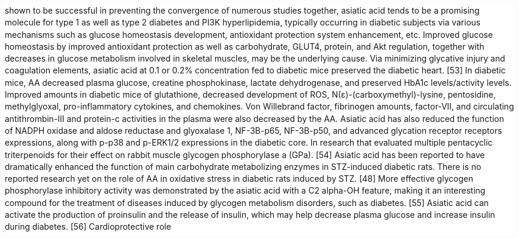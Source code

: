 shown to be successful in preventing the convergence of numerous studies together, asiatic acid tends to be a promising molecule for type 1 as well as type 2 diabetes and PI3K hyperlipidemia, typically occurring in diabetic subjects via various mechanisms such as glucose homeostasis development, antioxidant protection system enhancement, etc. Improved glucose homeostasis by improved antioxidant protection as well as carbohydrate, GLUT4, protein, and Akt regulation, together with decreases in glucose metabolism involved in skeletal muscles, may be the underlying cause. Via minimizing glycative injury and coagulation elements, asiatic acid at 0.1 or 0.2% concentration fed to diabetic mice preserved the diabetic heart. [53] In diabetic mice, AA decreased plasma glucose, creatine phosphokinase, lactate dehydrogenase, and preserved HbA1c levels/activity levels. Improved amounts in diabetic mice of glutathione, decreased development of ROS, N(ε)-(carboxymethyl)-lysine, pentosidine, methylglyoxal, pro-inflammatory cytokines, and chemokines. Von Willebrand factor, fibrinogen amounts, factor-VII, and circulating antithrombin-III and protein-c activities in the plasma were also decreased by the AA. Asiatic acid has also reduced the function of NADPH oxidase and aldose reductase and glyoxalase 1, NF-3B-p65, NF-3B-p50, and advanced glycation receptor receptors expressions, along with p-p38 and p-ERK1/2 expressions in the diabetic core. In research that evaluated multiple pentacyclic triterpenoids for their effect on rabbit muscle glycogen phosphorylase a (GPa). [54] Asiatic acid has been reported to have dramatically enhanced the function of main carbohydrate metabolizing enzymes in STZ-induced diabetic rats. There is no reported research yet on the role of AA in oxidative stress in diabetic rats induced by STZ. [48] More effective glycogen phosphorylase inhibitory activity was demonstrated by the asiatic acid with a C2 alpha-OH feature, making it an interesting compound for the treatment of diseases induced by glycogen metabolism disorders, such as diabetes. [55] Asiatic acid can activate the production of proinsulin and the release of insulin, which may help decrease plasma glucose and increase insulin during diabetes. [56] Cardioprotective role
